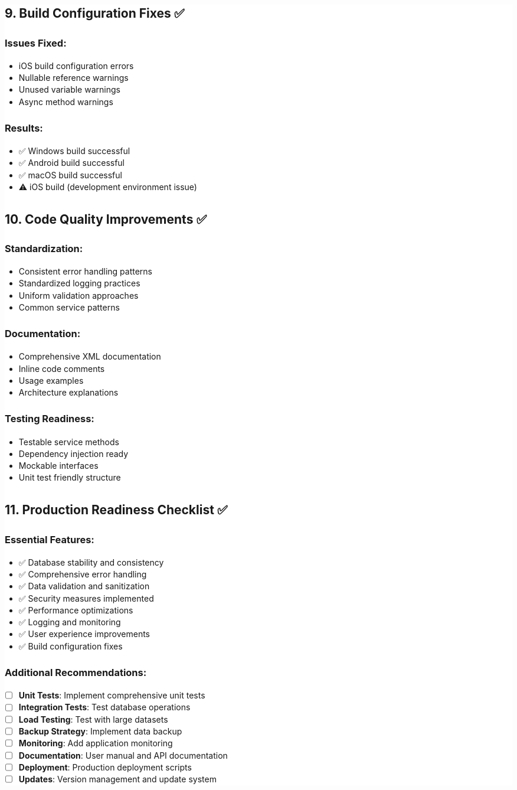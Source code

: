 ## 9. Build Configuration Fixes ✅

### **Issues Fixed**:
- iOS build configuration errors
- Nullable reference warnings
- Unused variable warnings
- Async method warnings

### **Results**:
- ✅ Windows build successful
- ✅ Android build successful
- ✅ macOS build successful
- ⚠️ iOS build (development environment issue)

## 10. Code Quality Improvements ✅

### **Standardization**:
- Consistent error handling patterns
- Standardized logging practices
- Uniform validation approaches
- Common service patterns

### **Documentation**:
- Comprehensive XML documentation
- Inline code comments
- Usage examples
- Architecture explanations

### **Testing Readiness**:
- Testable service methods
- Dependency injection ready
- Mockable interfaces
- Unit test friendly structure

## 11. Production Readiness Checklist ✅

### **Essential Features**:
- ✅ Database stability and consistency
- ✅ Comprehensive error handling
- ✅ Data validation and sanitization
- ✅ Security measures implemented
- ✅ Performance optimizations
- ✅ Logging and monitoring
- ✅ User experience improvements
- ✅ Build configuration fixes

### **Additional Recommendations**:
- [ ] **Unit Tests**: Implement comprehensive unit tests
- [ ] **Integration Tests**: Test database operations
- [ ] **Load Testing**: Test with large datasets
- [ ] **Backup Strategy**: Implement data backup
- [ ] **Monitoring**: Add application monitoring
- [ ] **Documentation**: User manual and API documentation
- [ ] **Deployment**: Production deployment scripts
- [ ] **Updates**: Version management and update system
